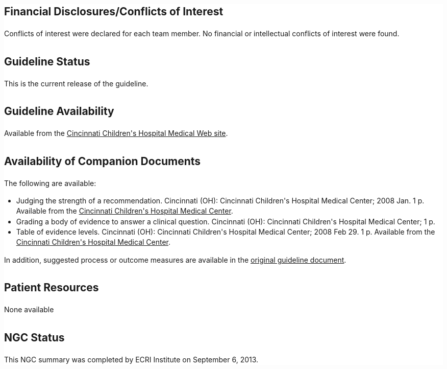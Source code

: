 ## Financial Disclosures/Conflicts of Interest



Conflicts of interest were declared for each team member. No financial or intellectual conflicts of interest were found.

## Guideline Status



This is the current release of the guideline.

## Guideline Availability



Available from the [Cincinnati Children's Hospital Medical Web site](https://www.cincinnatichildrens.org/service/j/anderson-center/evidence-based-care/recommendations/topic "Cincinnati Children's Hospital Medical Web site").

## Availability of Companion Documents



The following are available:

  * Judging the strength of a recommendation. Cincinnati (OH): Cincinnati Children's Hospital Medical Center; 2008 Jan. 1 p. Available from the [Cincinnati Children's Hospital Medical Center](https://www.cincinnatichildrens.org/-/media/cincinnati%20childrens/home/service/j/anderson-center/evidence-based-care/legend/judgingrecommendationstrength%20717.pdf?la=en "Cincinnati Children's Hospital Medical Center"). 
  * Grading a body of evidence to answer a clinical question. Cincinnati (OH): Cincinnati Children's Hospital Medical Center; 1 p. 
  * Table of evidence levels. Cincinnati (OH): Cincinnati Children's Hospital Medical Center; 2008 Feb 29. 1 p. Available from the [Cincinnati Children's Hospital Medical Center](https://www.cincinnatichildrens.org/-/media/cincinnati%20childrens/home/service/j/anderson-center/evidence-based-care/legend/table%20of%20evidence%20levels%20-%20legend.pdf?la=en "Cincinnati Children's Hospital Medical Center"). 



In addition, suggested process or outcome measures are available in the [original guideline document](https://www.cincinnatichildrens.org/service/j/anderson-center/evidence-based-care/recommendations/topic "Cincinnati Children's Hospital Medical Center Web site").

## Patient Resources



None available

## NGC Status



This NGC summary was completed by ECRI Institute on September 6, 2013.
